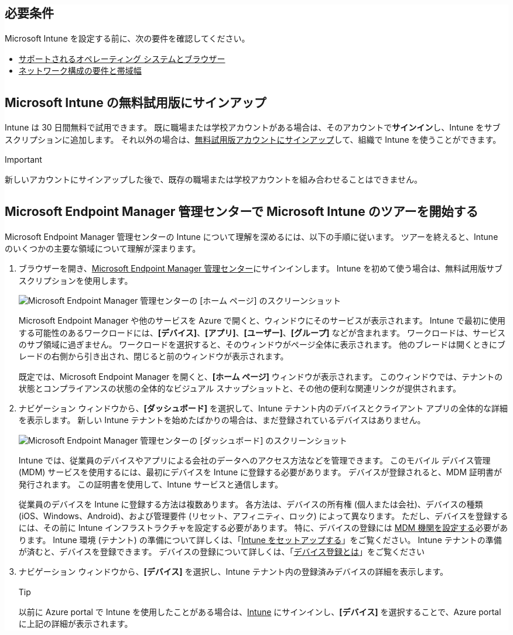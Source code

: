 ## <a name="prerequisites"></a>必要条件
Microsoft Intune を設定する前に、次の要件を確認してください。

- [サポートされるオペレーティング システムとブラウザー](../supported-devices-browsers.md) 
- [ネットワーク構成の要件と帯域幅](../network-bandwidth-use.md)

## <a name="sign-up-for-a-microsoft-intune-free-trial"></a>Microsoft Intune の無料試用版にサインアップ

Intune は 30 日間無料で試用できます。 既に職場または学校アカウントがある場合は、そのアカウントで**サインイン**し、Intune をサブスクリプションに追加します。 それ以外の場合は、[無料試用版アカウントにサインアップ](free-trial-sign-up.md)して、組織で Intune を使うことができます。

> [!IMPORTANT]
> 新しいアカウントにサインアップした後で、既存の職場または学校アカウントを組み合わせることはできません。

## <a name="tour-microsoft-intune-in-the-microsoft-endpoint-manager-admin-center"></a>Microsoft Endpoint Manager 管理センターで Microsoft Intune のツアーを開始する

Microsoft Endpoint Manager 管理センターの Intune について理解を深めるには、以下の手順に従います。 ツアーを終えると、Intune のいくつかの主要な領域について理解が深まります。

1. ブラウザーを開き、[Microsoft Endpoint Manager 管理センター](https://go.microsoft.com/fwlink/?linkid=2109431)にサインインします。 Intune を初めて使う場合は、無料試用版サブスクリプションを使用します。

    ![Microsoft Endpoint Manager 管理センターの [ホーム ページ] のスクリーンショット](./media/tutorial-walkthrough-endpoint-manager/tutorial-walkthrough-mem-01.png)

    Microsoft Endpoint Manager や他のサービスを Azure で開くと、ウィンドウにそのサービスが表示されます。 Intune で最初に使用する可能性のあるワークロードには、**[デバイス]**、**[アプリ]**、**[ユーザー]**、**[グループ]** などが含まれます。 ワークロードは、サービスのサブ領域に過ぎません。 ワークロードを選択すると、そのウィンドウがページ全体に表示されます。 他のブレードは開くときにブレードの右側から引き出され、閉じると前のウィンドウが表示されます。 

    既定では、Microsoft Endpoint Manager を開くと、**[ホーム ページ]** ウィンドウが表示されます。 このウィンドウでは、テナントの状態とコンプライアンスの状態の全体的なビジュアル スナップショットと、その他の便利な関連リンクが提供されます。

2. ナビゲーション ウィンドウから、**[ダッシュボード]** を選択して、Intune テナント内のデバイスとクライアント アプリの全体的な詳細を表示します。 新しい Intune テナントを始めたばかりの場合は、まだ登録されているデバイスはありません。 

    ![Microsoft Endpoint Manager 管理センターの [ダッシュボード] のスクリーンショット](./media/tutorial-walkthrough-endpoint-manager/tutorial-walkthrough-mem-02.png)
    
    Intune では、従業員のデバイスやアプリによる会社のデータへのアクセス方法などを管理できます。 このモバイル デバイス管理 (MDM) サービスを使用するには、最初にデバイスを Intune に登録する必要があります。 デバイスが登録されると、MDM 証明書が発行されます。 この証明書を使用して、Intune サービスと通信します。 

    従業員のデバイスを Intune に登録する方法は複数あります。 各方法は、デバイスの所有権 (個人または会社)、デバイスの種類 (iOS、Windows、Android)、および管理要件 (リセット、アフィニティ、ロック) によって異なります。 ただし、デバイスを登録するには、その前に Intune インフラストラクチャを設定する必要があります。 特に、デバイスの登録には [MDM 機関を設定する](mdm-authority-set.md)必要があります。 Intune 環境 (テナント) の準備について詳しくは、「[Intune をセットアップする](setup-steps.md)」をご覧ください。 Intune テナントの準備が済むと、デバイスを登録できます。 デバイスの登録について詳しくは、「[デバイス登録とは](../enrollment/device-enrollment.md)」をご覧ください

3. ナビゲーション ウィンドウから、**[デバイス]** を選択し、Intune テナント内の登録済みデバイスの詳細を表示します。 

    > [!TIP]
    > 以前に Azure portal で Intune を使用したことがある場合は、[Intune](https://go.microsoft.com/fwlink/?linkid=2090973) にサインインし、**[デバイス]** を選択することで、Azure portal に上記の詳細が表示されます。
